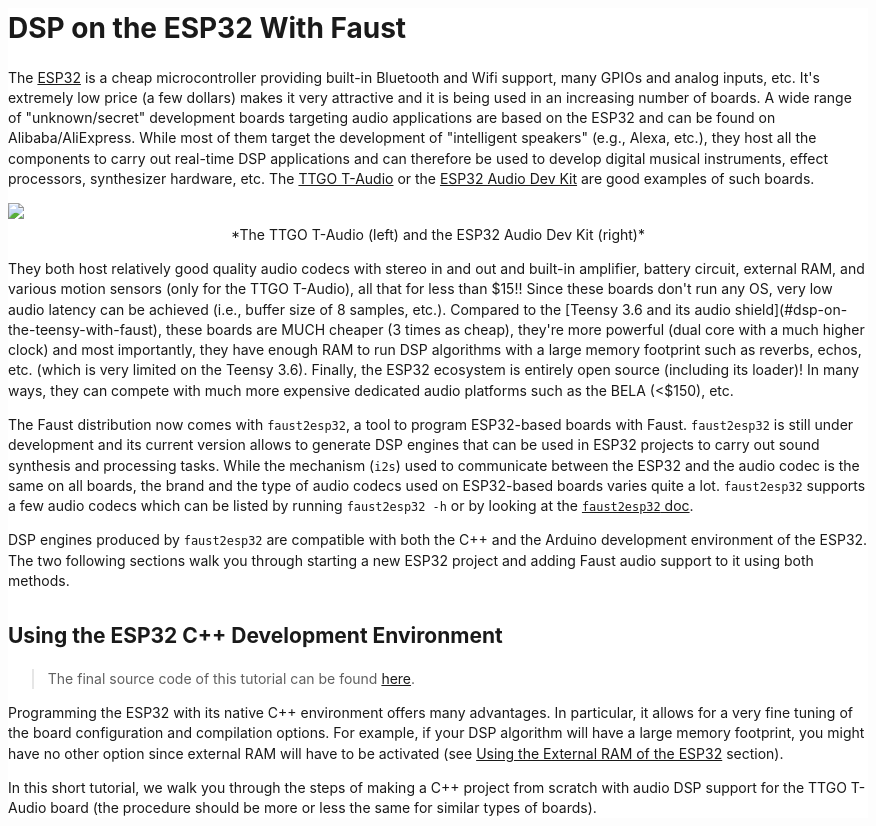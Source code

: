 # DSP on the ESP32 With Faust

The [ESP32](https://www.espressif.com/en/products/hardware/esp32/overview) is a cheap microcontroller providing built-in Bluetooth and Wifi support, many GPIOs and analog inputs, etc. It's extremely low price (a few dollars) makes it very attractive and it is being used in an increasing number of boards. A wide range of "unknown/secret" development boards targeting audio applications are based on the ESP32 and can be found on Alibaba/AliExpress. While most of them target the development of "intelligent speakers" (e.g., Alexa, etc.), they host all the components to carry out real-time DSP applications and can therefore be used to develop digital musical instruments, effect processors, synthesizer hardware, etc. The [TTGO T-Audio](https://github.com/LilyGO/TTGO-TAudio) or the [ESP32 Audio Dev Kit](https://blog.hackster.io/seeed-drops-new-esp32-audio-development-kit-for-audio-related-iot-projects-ad38d1f02637) are good examples of such boards.

<img src="img/esp32.jpg" class="mx-auto d-block" width="80%">
<center>*The TTGO T-Audio (left) and the ESP32 Audio Dev Kit (right)*</center>

They both host relatively good quality audio codecs with stereo in and out and built-in amplifier, battery circuit, external RAM, and various motion sensors (only for the TTGO T-Audio), all that for less than $15!! Since these boards don't run any OS, very low audio latency can be achieved (i.e., buffer size of 8 samples, etc.). Compared to the [Teensy 3.6 and its audio shield](#dsp-on-the-teensy-with-faust), these boards are MUCH cheaper (3 times as cheap), they're more powerful (dual core with a much higher clock) and most importantly, they have enough RAM to run DSP algorithms with a large memory footprint such as reverbs, echos, etc. (which is very limited on the Teensy 3.6). Finally, the ESP32 ecosystem is entirely open source (including its loader)! In many ways, they can compete with much more expensive dedicated audio platforms such as the BELA (<$150), etc. 

The Faust distribution now comes with `faust2esp32`, a tool to program ESP32-based boards with Faust. `faust2esp32` is still under development and its current version allows to generate DSP engines that can be used in ESP32 projects to carry out sound synthesis and processing tasks. While the mechanism (`i2s`) used to communicate between the ESP32 and the audio codec is the same on all boards, the brand and the type of audio codecs used on ESP32-based boards varies quite a lot. `faust2esp32` supports a few audio codecs which can be listed by running `faust2esp32 -h` or by looking at the [`faust2esp32` doc](https://github.com/grame-cncm/faust/tree/master-dev/architecture/esp32).

DSP engines produced by `faust2esp32` are compatible with both the C++ and the Arduino development environment of the ESP32. The two following sections walk you through starting a new ESP32 project and adding Faust audio support to it using both methods.

## Using the ESP32 C++ Development Environment

> The final source code of this tutorial can be found [here](misc/esp32-c++.zip).

Programming the ESP32 with its native C++ environment offers many advantages. In particular, it allows for a very fine tuning of the board configuration and compilation options. For example, if your DSP algorithm will have a large memory footprint, you might have no other option since external RAM will have to be activated (see [Using the External RAM of the ESP32](#using-the-external-ram-of-the-esp32) section).

In this short tutorial, we walk you through the steps of making a C++ project from scratch with audio DSP support for the TTGO T-Audio board (the procedure should be more or less the same for similar types of boards).
